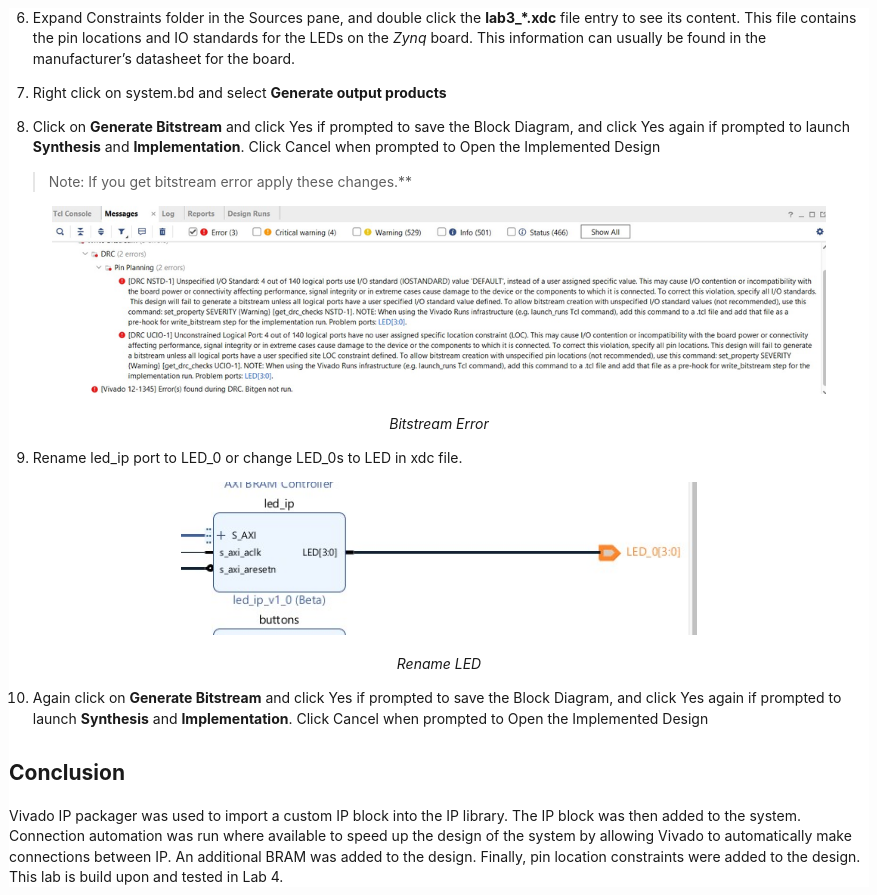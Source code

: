 6.	Expand Constraints folder in the Sources pane, and double click the **lab3_*.xdc** file entry to see its content. This file contains the pin locations and IO standards for the LEDs on the _Zynq_ board. This information can usually be found in the manufacturer’s datasheet for the board.

1.	Right click on system.bd and select **Generate output products**

1. Click on **Generate Bitstream** and click Yes if prompted to save the Block Diagram, and click Yes again if prompted to launch **Synthesis** and **Implementation**. Click Cancel when prompted to Open the Implemented Design

> Note: If you get bitstream error apply these changes.**
  <p align="center">
  <img src ="pics/lab3/17_bitstreamerror.jpg" width="90%" height="80%"/>
  </p>
  <p align = "center">
  <i> Bitstream Error </i>
  </p>
  
  9. Rename led_ip port to LED_0 or change LED_0s to LED in xdc file.
 <p align="center">
  <img src ="pics/lab3/18_renameledip.jpg" width="60%" height="60%"/>
  </p>
  <p align = "center">
  <i> Rename LED </i>
  </p>
 
 10. Again click on **Generate Bitstream** and click Yes if prompted to save the Block Diagram, and click Yes again if prompted to launch **Synthesis** and **Implementation**. Click Cancel when prompted to Open the Implemented Design

## Conclusion

Vivado IP packager was used to import a custom IP block into the IP library. The IP block was then added to the system. Connection automation was run where available to speed up the design of the system by allowing Vivado to automatically make connections between IP. An additional BRAM was added to the design. Finally, pin location constraints were added to the design. This lab is build upon and tested in Lab 4.
